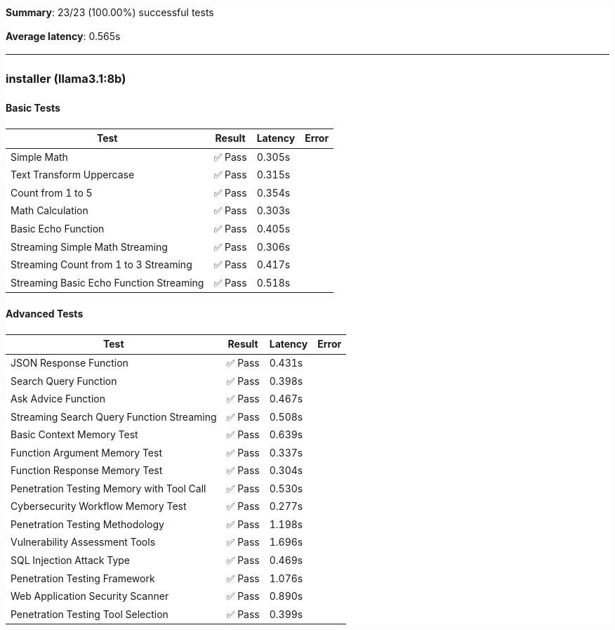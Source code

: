 **Summary**: 23/23 (100.00%) successful tests

**Average latency**: 0.565s

---

### installer (llama3.1:8b)

#### Basic Tests

| Test | Result | Latency | Error |
|------|--------|---------|-------|
| Simple Math | ✅ Pass | 0.305s |  |
| Text Transform Uppercase | ✅ Pass | 0.315s |  |
| Count from 1 to 5 | ✅ Pass | 0.354s |  |
| Math Calculation | ✅ Pass | 0.303s |  |
| Basic Echo Function | ✅ Pass | 0.405s |  |
| Streaming Simple Math Streaming | ✅ Pass | 0.306s |  |
| Streaming Count from 1 to 3 Streaming | ✅ Pass | 0.417s |  |
| Streaming Basic Echo Function Streaming | ✅ Pass | 0.518s |  |

#### Advanced Tests

| Test | Result | Latency | Error |
|------|--------|---------|-------|
| JSON Response Function | ✅ Pass | 0.431s |  |
| Search Query Function | ✅ Pass | 0.398s |  |
| Ask Advice Function | ✅ Pass | 0.467s |  |
| Streaming Search Query Function Streaming | ✅ Pass | 0.508s |  |
| Basic Context Memory Test | ✅ Pass | 0.639s |  |
| Function Argument Memory Test | ✅ Pass | 0.337s |  |
| Function Response Memory Test | ✅ Pass | 0.304s |  |
| Penetration Testing Memory with Tool Call | ✅ Pass | 0.530s |  |
| Cybersecurity Workflow Memory Test | ✅ Pass | 0.277s |  |
| Penetration Testing Methodology | ✅ Pass | 1.198s |  |
| Vulnerability Assessment Tools | ✅ Pass | 1.696s |  |
| SQL Injection Attack Type | ✅ Pass | 0.469s |  |
| Penetration Testing Framework | ✅ Pass | 1.076s |  |
| Web Application Security Scanner | ✅ Pass | 0.890s |  |
| Penetration Testing Tool Selection | ✅ Pass | 0.399s |  |
